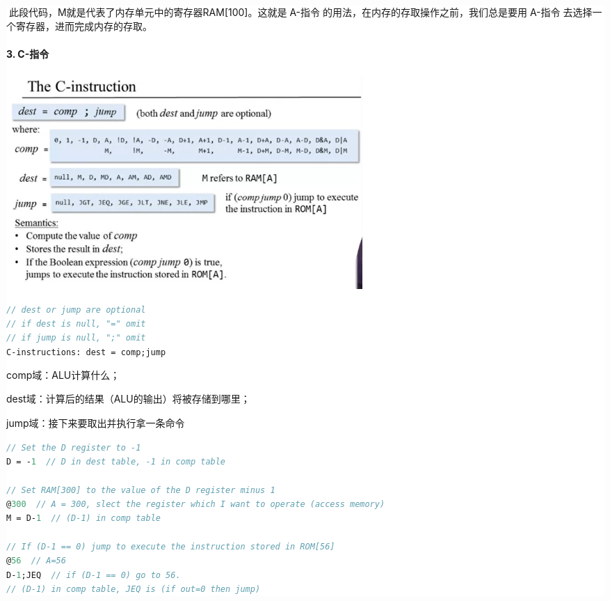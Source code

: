 ​		此段代码，M就是代表了内存单元中的寄存器RAM[100]。这就是 A-指令 的用法，在内存的存取操作之前，我们总是要用 A-指令 去选择一个寄存器，进而完成内存的存取。



#### 3. C-指令

<img src="C4-机器语言.assets/image-20200827153104413.png" alt="C指令" style="zoom:50%;" />

```haxe
// dest or jump are optional
// if dest is null, "=" omit
// if jump is null, ";" omit
C-instructions: dest = comp;jump
```

comp域：ALU计算什么；

dest域：计算后的结果（ALU的输出）将被存储到哪里；

jump域：接下来要取出并执行拿一条命令

```haxe
// Set the D register to -1
D = -1  // D in dest table, -1 in comp table
    
// Set RAM[300] to the value of the D register minus 1
@300  // A = 300, slect the register which I want to operate (access memory)
M = D-1  // (D-1) in comp table
    
// If (D-1 == 0) jump to execute the instruction stored in ROM[56]
@56  // A=56
D-1;JEQ  // if (D-1 == 0) go to 56.
// (D-1) in comp table, JEQ is (if out=0 then jump)
```
